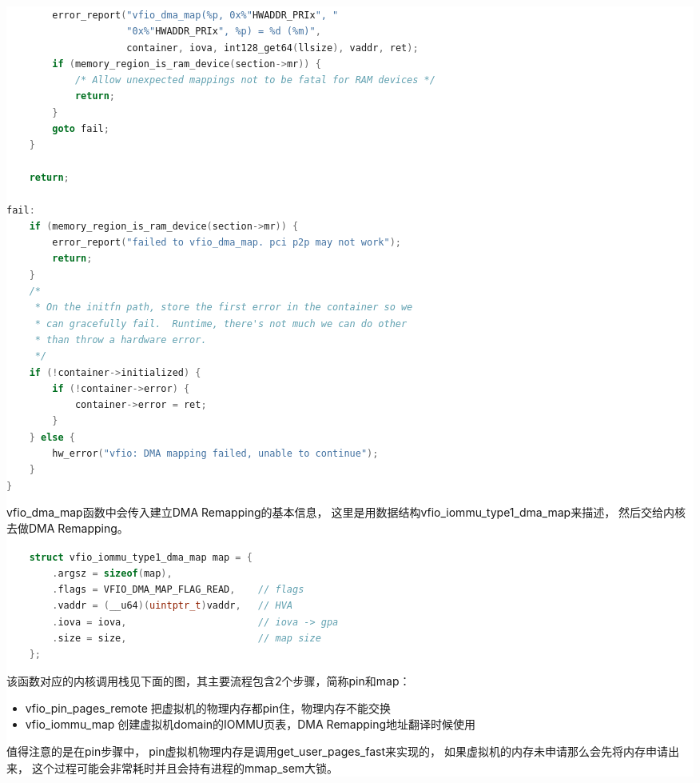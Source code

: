 ```c
        error_report("vfio_dma_map(%p, 0x%"HWADDR_PRIx", "
                     "0x%"HWADDR_PRIx", %p) = %d (%m)",
                     container, iova, int128_get64(llsize), vaddr, ret);
        if (memory_region_is_ram_device(section->mr)) {
            /* Allow unexpected mappings not to be fatal for RAM devices */
            return;
        }
        goto fail;
    }

    return;

fail:
    if (memory_region_is_ram_device(section->mr)) {
        error_report("failed to vfio_dma_map. pci p2p may not work");
        return;
    }
    /*
     * On the initfn path, store the first error in the container so we
     * can gracefully fail.  Runtime, there's not much we can do other
     * than throw a hardware error.
     */
    if (!container->initialized) {
        if (!container->error) {
            container->error = ret;
        }
    } else {
        hw_error("vfio: DMA mapping failed, unable to continue");
    }
}

```

vfio_dma_map函数中会传入建立DMA Remapping的基本信息，
这里是用数据结构vfio_iommu_type1_dma_map来描述，
然后交给内核去做DMA Remapping。

```c
    struct vfio_iommu_type1_dma_map map = {
        .argsz = sizeof(map),
        .flags = VFIO_DMA_MAP_FLAG_READ,    // flags
        .vaddr = (__u64)(uintptr_t)vaddr,   // HVA
        .iova = iova,                       // iova -> gpa
        .size = size,                       // map size
    };
```

该函数对应的内核调用栈见下面的图，其主要流程包含2个步骤，简称pin和map：

*  vfio_pin_pages_remote 把虚拟机的物理内存都pin住，物理内存不能交换
*  vfio_iommu_map 创建虚拟机domain的IOMMU页表，DMA Remapping地址翻译时候使用

值得注意的是在pin步骤中，
pin虚拟机物理内存是调用get_user_pages_fast来实现的，
如果虚拟机的内存未申请那么会先将内存申请出来，
这个过程可能会非常耗时并且会持有进程的mmap_sem大锁。
